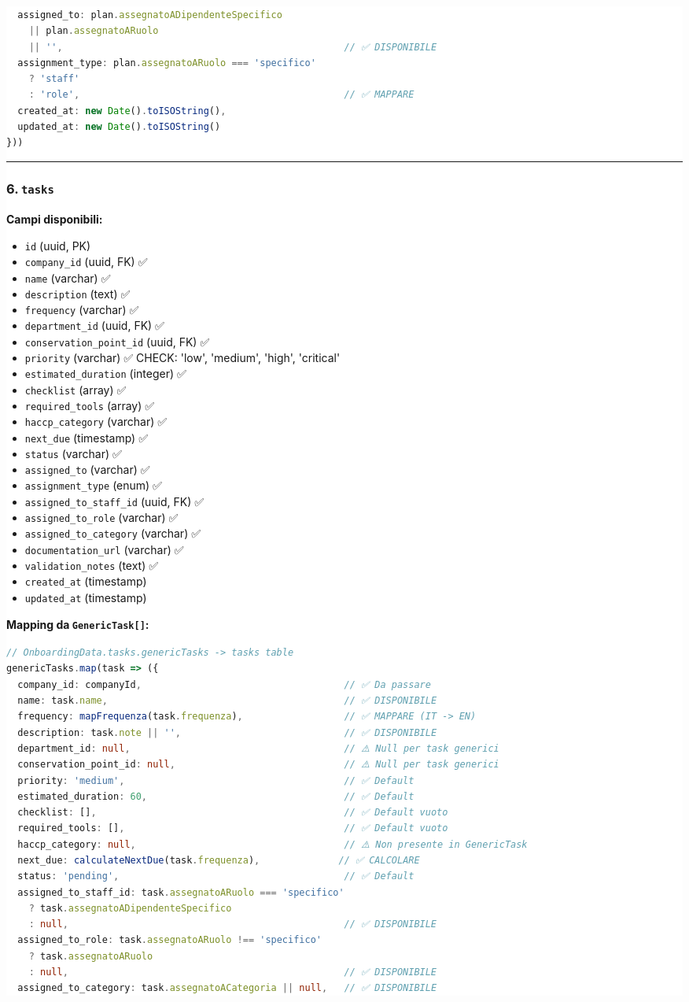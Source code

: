 ```typescript
  assigned_to: plan.assegnatoADipendenteSpecifico
    || plan.assegnatoARuolo
    || '',                                                  // ✅ DISPONIBILE
  assignment_type: plan.assegnatoARuolo === 'specifico'
    ? 'staff'
    : 'role',                                               // ✅ MAPPARE
  created_at: new Date().toISOString(),
  updated_at: new Date().toISOString()
}))
```

---

### 6. `tasks`

**Campi disponibili:**
- `id` (uuid, PK)
- `company_id` (uuid, FK) ✅
- `name` (varchar) ✅
- `description` (text) ✅
- `frequency` (varchar) ✅
- `department_id` (uuid, FK) ✅
- `conservation_point_id` (uuid, FK) ✅
- `priority` (varchar) ✅ CHECK: 'low', 'medium', 'high', 'critical'
- `estimated_duration` (integer) ✅
- `checklist` (array) ✅
- `required_tools` (array) ✅
- `haccp_category` (varchar) ✅
- `next_due` (timestamp) ✅
- `status` (varchar) ✅
- `assigned_to` (varchar) ✅
- `assignment_type` (enum) ✅
- `assigned_to_staff_id` (uuid, FK) ✅
- `assigned_to_role` (varchar) ✅
- `assigned_to_category` (varchar) ✅
- `documentation_url` (varchar) ✅
- `validation_notes` (text) ✅
- `created_at` (timestamp)
- `updated_at` (timestamp)

**Mapping da `GenericTask[]`:**
```typescript
// OnboardingData.tasks.genericTasks -> tasks table
genericTasks.map(task => ({
  company_id: companyId,                                    // ✅ Da passare
  name: task.name,                                          // ✅ DISPONIBILE
  frequency: mapFrequenza(task.frequenza),                  // ✅ MAPPARE (IT -> EN)
  description: task.note || '',                             // ✅ DISPONIBILE
  department_id: null,                                      // ⚠️ Null per task generici
  conservation_point_id: null,                              // ⚠️ Null per task generici
  priority: 'medium',                                       // ✅ Default
  estimated_duration: 60,                                   // ✅ Default
  checklist: [],                                            // ✅ Default vuoto
  required_tools: [],                                       // ✅ Default vuoto
  haccp_category: null,                                     // ⚠️ Non presente in GenericTask
  next_due: calculateNextDue(task.frequenza),              // ✅ CALCOLARE
  status: 'pending',                                        // ✅ Default
  assigned_to_staff_id: task.assegnatoARuolo === 'specifico'
    ? task.assegnatoADipendenteSpecifico
    : null,                                                 // ✅ DISPONIBILE
  assigned_to_role: task.assegnatoARuolo !== 'specifico'
    ? task.assegnatoARuolo
    : null,                                                 // ✅ DISPONIBILE
  assigned_to_category: task.assegnatoACategoria || null,   // ✅ DISPONIBILE
```